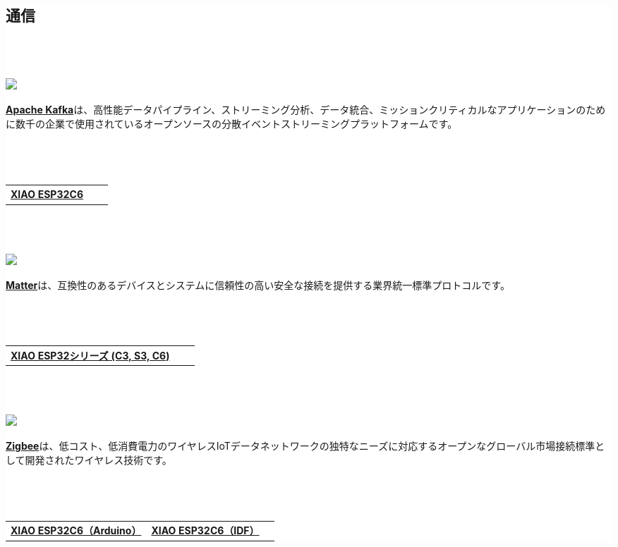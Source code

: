 ## <span id="communications">通信</span>

<br></br>
<div><a href="https://kafka.apache.org/" target="_blank"><img src="https://files.seeedstudio.com/wiki/xiao_topicpage/apachekafka.png" style={{width:'auto', height:50}} /></a></div>

<span id="apache_kafka"><strong><a href="https://kafka.apache.org/" target="_blank">Apache Kafka</a></strong></span>は、高性能データパイプライン、ストリーミング分析、データ統合、ミッションクリティカルなアプリケーションのために数千の企業で使用されているオープンソースの分散イベントストリーミングプラットフォームです。
<br></br>
<br></br>

<div class="table-center">
 <table align="center">
  <tr>
   <th style={{width:333, height:'auto'}}><a href="https://wiki.seeedstudio.com/ja/xiao_esp32c6_kafka/" target="_blank">XIAO ESP32C6</a></th>
   <th style={{width:333, height:'auto'}}><a href="" target="_blank"></a></th>
            <th style={{width:333, height:'auto'}}><a href="" target="_blank"></a></th>
  </tr>
 </table>
</div>

<br></br>
<div><a href="https://csa-iot.org/all-solutions/matter/" target="_blank"><img src="https://files.seeedstudio.com/wiki/xiao_topicpage/matter.png" style={{width:'auto', height:50}} /></a></div>

<span id="matter"><strong><a href="https://csa-iot.org/all-solutions/matter/" target="_blank">Matter</a></strong></span>は、互換性のあるデバイスとシステムに信頼性の高い安全な接続を提供する業界統一標準プロトコルです。
<br></br>
<br></br>

<div class="table-center">
 <table align="center">
  <tr>
   <th style={{width:333, height:'auto'}}><a href="https://wiki.seeedstudio.com/ja/xiao_idf/" target="_blank">XIAO ESP32シリーズ (C3, S3, C6)</a></th>
   <th style={{width:333, height:'auto'}}><a href="" target="_blank"></a></th>
            <th style={{width:333, height:'auto'}}><a href="" target="_blank"></a></th>
  </tr>
 </table>
</div>

<br></br>
<div><a href="https://csa-iot.org/all-solutions/zigbee/" target="_blank"><img src="https://files.seeedstudio.com/wiki/xiao_topicpage/zigbee.png" style={{width:'auto', height:50}} /></a></div>

<span id="zigbee"><strong><a href="https://csa-iot.org/all-solutions/zigbee/" target="_blank">Zigbee</a></strong></span>は、低コスト、低消費電力のワイヤレスIoTデータネットワークの独特なニーズに対応するオープンなグローバル市場接続標準として開発されたワイヤレス技術です。
<br></br>
<br></br>

<div class="table-center">
 <table align="center">
  <tr>
   <th style={{width:333, height:'auto'}}><a href="https://wiki.seeedstudio.com/ja/xiao_esp32c6_zigbee_arduino/" target="_blank">XIAO ESP32C6（Arduino）</a></th>
   <th style={{width:333, height:'auto'}}><a href="https://wiki.seeedstudio.com/ja/xiao_esp32c6_zigbee/" target="_blank">XIAO ESP32C6（IDF）</a></th>
            <th style={{width:333, height:'auto'}}><a href=""></a></th>
  </tr>
 </table>
</div>
